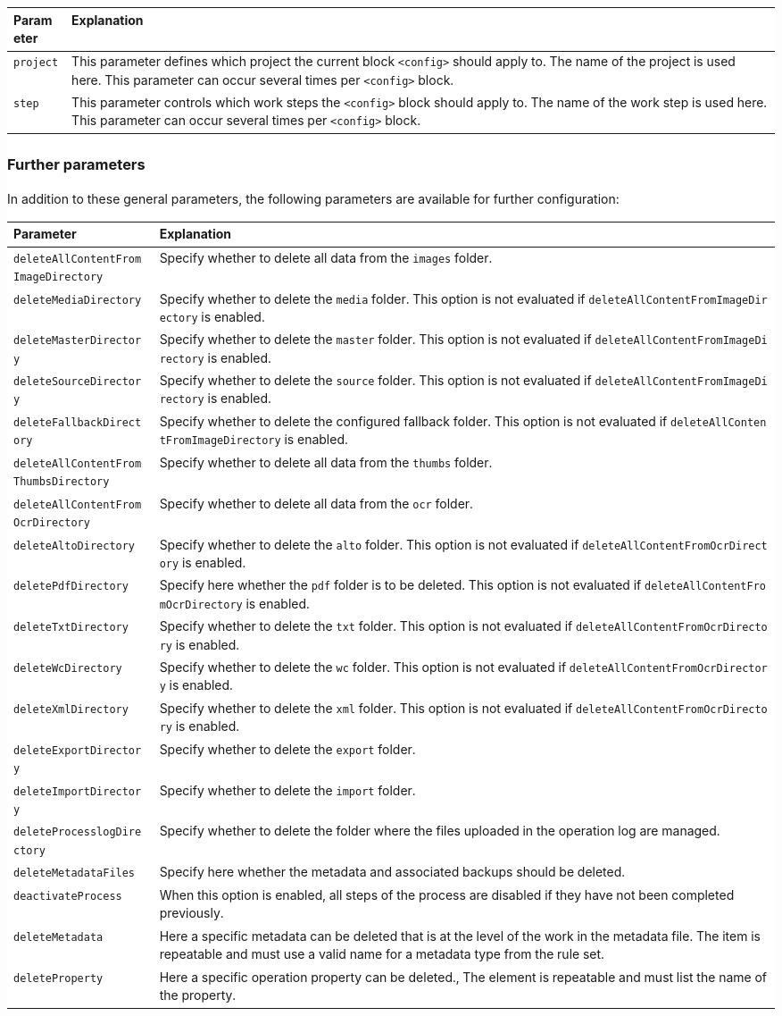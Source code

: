 | Parameter | Explanation | 
| :-------- | :---------- | 
| `project` | This parameter defines which project the current block `<config>` should apply to. The name of the project is used here. This parameter can occur several times per `<config>` block. | 
| `step` | This parameter controls which work steps the `<config>` block should apply to. The name of the work step is used here. This parameter can occur several times per `<config>` block. | 


### Further parameters 
In addition to these general parameters, the following parameters are available for further configuration: 


| Parameter | Explanation |
| :--- | :--- |
| `deleteAllContentFromImageDirectory` | Specify whether to delete all data from the `images` folder. |
| `deleteMediaDirectory` | Specify whether to delete the `media` folder. This option is not evaluated if `deleteAllContentFromImageDirectory` is enabled. |
| `deleteMasterDirectory` | Specify whether to delete the `master` folder. This option is not evaluated if `deleteAllContentFromImageDirectory` is enabled. |
| `deleteSourceDirectory` | Specify whether to delete the `source` folder. This option is not evaluated if `deleteAllContentFromImageDirectory` is enabled. |
| `deleteFallbackDirectory` | Specify whether to delete the configured fallback folder. This option is not evaluated if `deleteAllContentFromImageDirectory` is enabled. |
| `deleteAllContentFromThumbsDirectory` | Specify whether to delete all data from the `thumbs` folder. |
| `deleteAllContentFromOcrDirectory` | Specify whether to delete all data from the `ocr` folder. |
| `deleteAltoDirectory` | Specify whether to delete the `alto` folder. This option is not evaluated if `deleteAllContentFromOcrDirectory` is enabled. |
| `deletePdfDirectory` | Specify here whether the `pdf` folder is to be deleted. This option is not evaluated if `deleteAllContentFromOcrDirectory` is enabled. |
| `deleteTxtDirectory` | Specify whether to delete the `txt` folder. This option is not evaluated if `deleteAllContentFromOcrDirectory` is enabled. |
| `deleteWcDirectory` | Specify whether to delete the `wc` folder. This option is not evaluated if `deleteAllContentFromOcrDirectory` is enabled. |
| `deleteXmlDirectory` | Specify whether to delete the `xml` folder. This option is not evaluated if `deleteAllContentFromOcrDirectory` is enabled. |
| `deleteExportDirectory` | Specify whether to delete the `export` folder. |
| `deleteImportDirectory` | Specify whether to delete the `import` folder. |
| `deleteProcesslogDirectory` | Specify whether to delete the folder where the files uploaded in the operation log are managed. |
| `deleteMetadataFiles` | Specify here whether the metadata and associated backups should be deleted. |
| `deactivateProcess` | When this option is enabled, all steps of the process are disabled if they have not been completed previously. |
| `deleteMetadata` | Here a specific metadata can be deleted that is at the level of the work in the metadata file. The item is repeatable and must use a valid name for a metadata type from the rule set. |
| `deleteProperty` | Here a specific operation property can be deleted., The element is repeatable and must list the name of the property. |